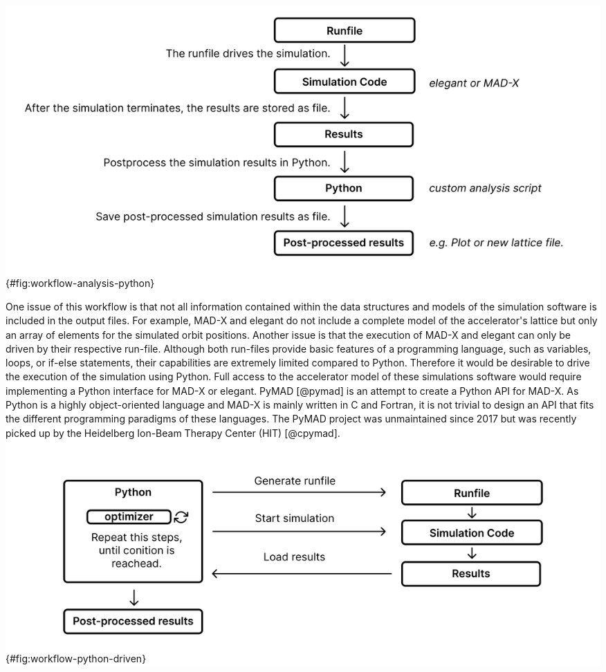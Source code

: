 ![An exemplary workflow for using MAD-X or elegant from Python.](figures/workflow-analysis-python.svg){#fig:workflow-analysis-python}

One issue of this workflow is that not all information contained within the data structures and models of the simulation software is included in the output files. For example, MAD-X and elegant do not include a complete model of the accelerator's lattice but only an array of elements for the simulated orbit positions. Another issue is that the execution of MAD-X and elegant can only be driven by their respective run-file. Although both run-files provide basic features of a programming language, such as variables, loops, or if-else statements, their capabilities are extremely limited compared to Python. Therefore it would be desirable to drive the execution of the simulation using Python. Full access to the accelerator model of these simulations software would require implementing a Python interface for MAD-X or elegant. PyMAD [@pymad] is an attempt to create a Python API for MAD-X. As Python is a highly object-oriented language and MAD-X is mainly written in C and Fortran, it is not trivial to design an API that fits the different programming paradigms of these languages. The PyMAD project was unmaintained since 2017 but was recently picked up by the Heidelberg Ion-Beam Therapy Center (HIT) [@cpymad].

![Driving the execution of MAD-X or elegant using Python. A new run-file is generated for each iteration of the optimization process.](figures/workflow-python-driven.svg){#fig:workflow-python-driven}
